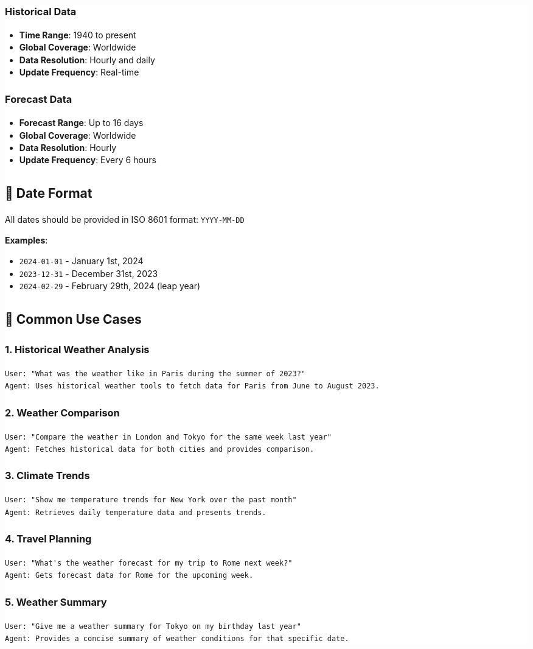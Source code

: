 ### Historical Data
- **Time Range**: 1940 to present
- **Global Coverage**: Worldwide
- **Data Resolution**: Hourly and daily
- **Update Frequency**: Real-time

### Forecast Data
- **Forecast Range**: Up to 16 days
- **Global Coverage**: Worldwide
- **Data Resolution**: Hourly
- **Update Frequency**: Every 6 hours

## 📅 Date Format

All dates should be provided in ISO 8601 format: `YYYY-MM-DD`

**Examples**:
- `2024-01-01` - January 1st, 2024
- `2023-12-31` - December 31st, 2023
- `2024-02-29` - February 29th, 2024 (leap year)

## 🎯 Common Use Cases

### 1. Historical Weather Analysis
```
User: "What was the weather like in Paris during the summer of 2023?"
Agent: Uses historical weather tools to fetch data for Paris from June to August 2023.
```

### 2. Weather Comparison
```
User: "Compare the weather in London and Tokyo for the same week last year"
Agent: Fetches historical data for both cities and provides comparison.
```

### 3. Climate Trends
```
User: "Show me temperature trends for New York over the past month"
Agent: Retrieves daily temperature data and presents trends.
```

### 4. Travel Planning
```
User: "What's the weather forecast for my trip to Rome next week?"
Agent: Gets forecast data for Rome for the upcoming week.
```

### 5. Weather Summary
```
User: "Give me a weather summary for Tokyo on my birthday last year"
Agent: Provides a concise summary of weather conditions for that specific date.
```

